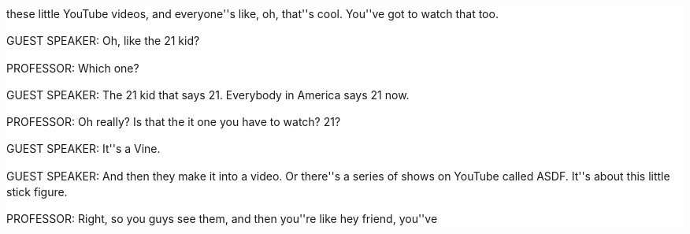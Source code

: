   <span m="1270430">these little</span> <span m="1270680">YouTube</span> <span m="1271030">videos,</span>
  <span m="1271285">and</span> <span m="1271540">everyone''s</span> <span m="1271980">like,</span>
  <span m="1272140">oh,</span> <span m="1272570">that''s</span> <span m="1272610">cool.</span>
  <span m="1272780">You''ve</span> <span m="1272920">got to</span> <span m="1272980">watch</span>
  <span m="1273220">that</span> <span m="1273680">too.</span></p><p><span m="1274090">GUEST
  SPEAKER: Oh,</span> <span m="1274310">like</span> <span m="1274500">the</span> <span
  m="1274790">21 kid?</span></p><p><span m="1275380">PROFESSOR: Which one?</span></p><p><span
  m="1275530">GUEST SPEAKER: The</span> <span m="1275920">21 kid</span> <span m="1276010">that</span>
  <span m="1276660">says</span> <span m="1276860">21.</span> <span m="1277520">Everybody</span>
  <span m="1277845">in</span> <span m="1278170">America</span> <span m="1278634">says</span>
  <span m="1279098">21</span> <span m="1279562">now.</span></p><p><span m="1280490">PROFESSOR:
  Oh</span> <span m="1280870">really?</span> <span m="1281110">Is</span> <span m="1281210">that</span>
  <span m="1281530">the</span> <span m="1281760">it</span> <span m="1282160">one</span>
  <span m="1282350">you</span> <span m="1282450">have</span> <span m="1282600">to</span>
  <span m="1282710">watch?</span> <span m="1283340">21?</span></p><p><span m="1285451">GUEST
  SPEAKER: It''s</span> <span m="1285948">a</span> <span m="1286445">Vine.</span></p><p><span
  m="1287940">GUEST SPEAKER: And then</span> <span m="1288130">they make it into a
  video.</span> <span m="1288290">Or</span> <span m="1288480">there''s</span> <span
  m="1288610">a</span> <span m="1288930">series</span> <span m="1291208">of</span>
  <span m="1291660">shows</span> <span m="1292112">on</span> <span m="1292564">YouTube</span>
  <span m="1293016">called</span> <span m="1293468">ASDF.</span> <span m="1293920">It''s</span>
  <span m="1294340">about</span> <span m="1294760">this little</span> <span m="1295100">stick</span>
  <span m="1295440">figure.</span></p><p><span m="1296510">PROFESSOR: Right,</span>
  <span m="1296840">so</span> <span m="1297050">you</span> <span m="1297380">guys</span>
  <span m="1297630">see</span> <span m="1297820">them,</span> <span m="1298030">and</span>
  <span m="1298100">then</span> <span m="1298220">you''re</span> <span m="1298350">like</span>
  <span m="1298590">hey</span> <span m="1298770">friend,</span> <span m="1299320">you''ve</span>
